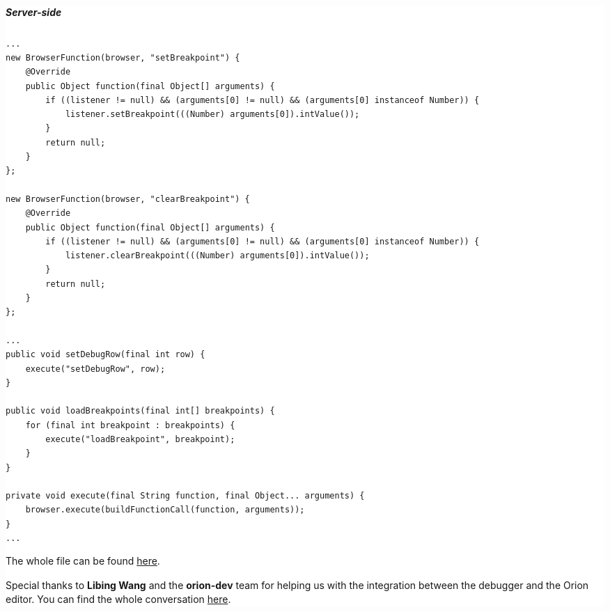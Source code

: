 ##### Server-side

	...
	new BrowserFunction(browser, "setBreakpoint") {
		@Override
		public Object function(final Object[] arguments) {
			if ((listener != null) && (arguments[0] != null) && (arguments[0] instanceof Number)) {
				listener.setBreakpoint(((Number) arguments[0]).intValue());
			}
			return null;
		}
	};

	new BrowserFunction(browser, "clearBreakpoint") {
		@Override
		public Object function(final Object[] arguments) {
			if ((listener != null) && (arguments[0] != null) && (arguments[0] instanceof Number)) {
				listener.clearBreakpoint(((Number) arguments[0]).intValue());
			}
			return null;
		}
	};

	...
	public void setDebugRow(final int row) {
		execute("setDebugRow", row);
	}

	public void loadBreakpoints(final int[] breakpoints) {
		for (final int breakpoint : breakpoints) {
			execute("loadBreakpoint", breakpoint);
		}
	}

	private void execute(final String function, final Object... arguments) {
		browser.execute(buildFunctionCall(function, arguments));
	}
	...
The whole file can be found [here](https://github.com/eclipse/dirigible/blob/master/org.eclipse.dirigible/org.eclipse.dirigible.parent/ide/org.eclipse.dirigible.ide.editor.orion/src/org/eclipse/dirigible/ide/editor/orion/EditorWidget.java).

Special thanks to **Libing Wang** and the **orion-dev** team for helping us with the integration between the debugger and the Orion editor. You can find the whole conversation [here](https://dev.eclipse.org/mhonarc/lists/dirigible-dev/msg00023.html).